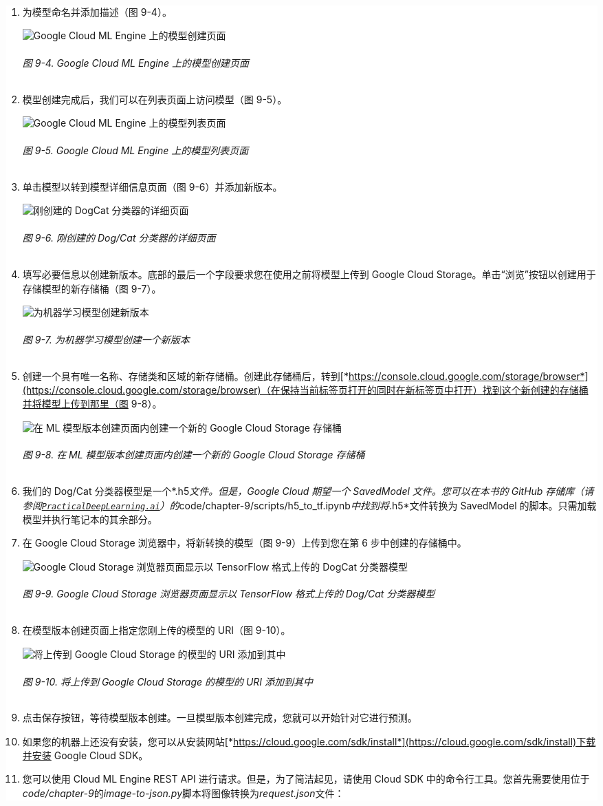 1.  为模型命名并添加描述（图 9-4）。

    ![Google Cloud ML Engine 上的模型创建页面](img/00047.jpeg)

    ###### 图 9-4\. Google Cloud ML Engine 上的模型创建页面

1.  模型创建完成后，我们可以在列表页面上访问模型（图 9-5）。

    ![Google Cloud ML Engine 上的模型列表页面](img/00295.jpeg)

    ###### 图 9-5\. Google Cloud ML Engine 上的模型列表页面

1.  单击模型以转到模型详细信息页面（图 9-6）并添加新版本。

    ![刚创建的 DogCat 分类器的详细页面](img/00298.jpeg)

    ###### 图 9-6\. 刚创建的 Dog/Cat 分类器的详细页面

1.  填写必要信息以创建新版本。底部的最后一个字段要求您在使用之前将模型上传到 Google Cloud Storage。单击“浏览”按钮以创建用于存储模型的新存储桶（图 9-7）。

    ![为机器学习模型创建新版本](img/00255.jpeg)

    ###### 图 9-7\. 为机器学习模型创建一个新版本

1.  创建一个具有唯一名称、存储类和区域的新存储桶。创建此存储桶后，转到[*https://console.cloud.google.com/storage/browser*](https://console.cloud.google.com/storage/browser)（在保持当前标签页打开的同时在新标签页中打开）找到这个新创建的存储桶并将模型上传到那里（图 9-8）。

    ![在 ML 模型版本创建页面内创建一个新的 Google Cloud Storage 存储桶](img/00216.jpeg)

    ###### 图 9-8\. 在 ML 模型版本创建页面内创建一个新的 Google Cloud Storage 存储桶

1.  我们的 Dog/Cat 分类器模型是一个*.h5*文件。但是，Google Cloud 期望一个 SavedModel 文件。您可以在本书的 GitHub 存储库（请参阅[`PracticalDeepLearning.ai`](http://PracticalDeepLearning.ai)）的*code/chapter-9/scripts/h5_to_tf.ipynb*中找到将*.h5*文件转换为 SavedModel 的脚本。只需加载模型并执行笔记本的其余部分。

1.  在 Google Cloud Storage 浏览器中，将新转换的模型（图 9-9）上传到您在第 6 步中创建的存储桶中。

    ![Google Cloud Storage 浏览器页面显示以 TensorFlow 格式上传的 DogCat 分类器模型](img/00149.jpeg)

    ###### 图 9-9\. Google Cloud Storage 浏览器页面显示以 TensorFlow 格式上传的 Dog/Cat 分类器模型

1.  在模型版本创建页面上指定您刚上传的模型的 URI（图 9-10）。

    ![将上传到 Google Cloud Storage 的模型的 URI 添加到其中](img/00139.jpeg)

    ###### 图 9-10\. 将上传到 Google Cloud Storage 的模型的 URI 添加到其中

1.  点击保存按钮，等待模型版本创建。一旦模型版本创建完成，您就可以开始针对它进行预测。

1.  如果您的机器上还没有安装，您可以从安装网站[*https://cloud.google.com/sdk/install*](https://cloud.google.com/sdk/install)下载并安装 Google Cloud SDK。

1.  您可以使用 Cloud ML Engine REST API 进行请求。但是，为了简洁起见，请使用 Cloud SDK 中的命令行工具。您首先需要使用位于*code/chapter-9*的*image-to-json.py*脚本将图像转换为*request.json*文件：
